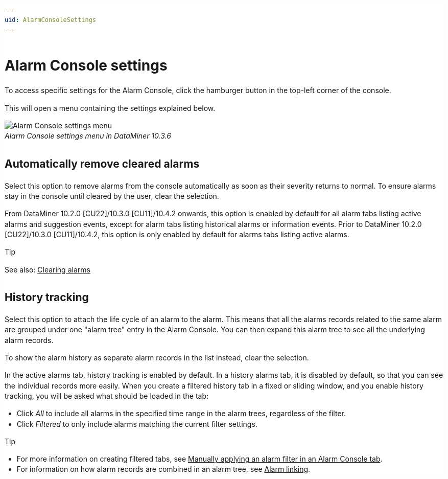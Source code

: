 ```yaml
---
uid: AlarmConsoleSettings
---
```


# Alarm Console settings

To access specific settings for the Alarm Console, click the hamburger button in the top-left corner of the console.

This will open a menu containing the settings explained below.

![Alarm Console settings menu](~/user-guide/images/Alarm_Console_settings.png)<br>
*Alarm Console settings menu in DataMiner 10.3.6*

## Automatically remove cleared alarms

Select this option to remove alarms from the console automatically as soon as their severity returns to normal. To ensure alarms stay in the console until cleared by the user, clear the selection.

From DataMiner 10.2.0 [CU22]/10.3.0 [CU11]/10.4.2 onwards, this option is enabled by default for all alarm tabs listing active alarms and suggestion events, except for alarm tabs listing historical alarms or information events. Prior to DataMiner 10.2.0 [CU22]/10.3.0 [CU11]/10.4.2, this option is only enabled by default for alarms tabs listing active alarms.

> [!TIP]
> See also: [Clearing alarms](xref:Clearing_alarms)

## History tracking

Select this option to attach the life cycle of an alarm to the alarm. This means that all the alarms records related to the same alarm are grouped under one "alarm tree" entry in the Alarm Console. You can then expand this alarm tree to see all the underlying alarm records.

To show the alarm history as separate alarm records in the list instead, clear the selection.

In the active alarms tab, history tracking is enabled by default. In a history alarms tab, it is disabled by default, so that you can see the individual records more easily. When you create a filtered history tab in a fixed or sliding window, and you enable history tracking, you will be asked what should be loaded in the tab:

- Click *All* to include all alarms in the specified time range in the alarm trees, regardless of the filter.
- Click *Filtered* to only include alarms matching the current filter settings.

> [!TIP]
>
> - For more information on creating filtered tabs, see [Manually applying an alarm filter in an Alarm Console tab](xref:ApplyingAlarmFiltersInTheAlarmConsole#manually-applying-an-alarm-filter-in-an-alarm-console-tab).
> - For information on how alarm records are combined in an alarm tree, see [Alarm linking](xref:Alarm_linking).
